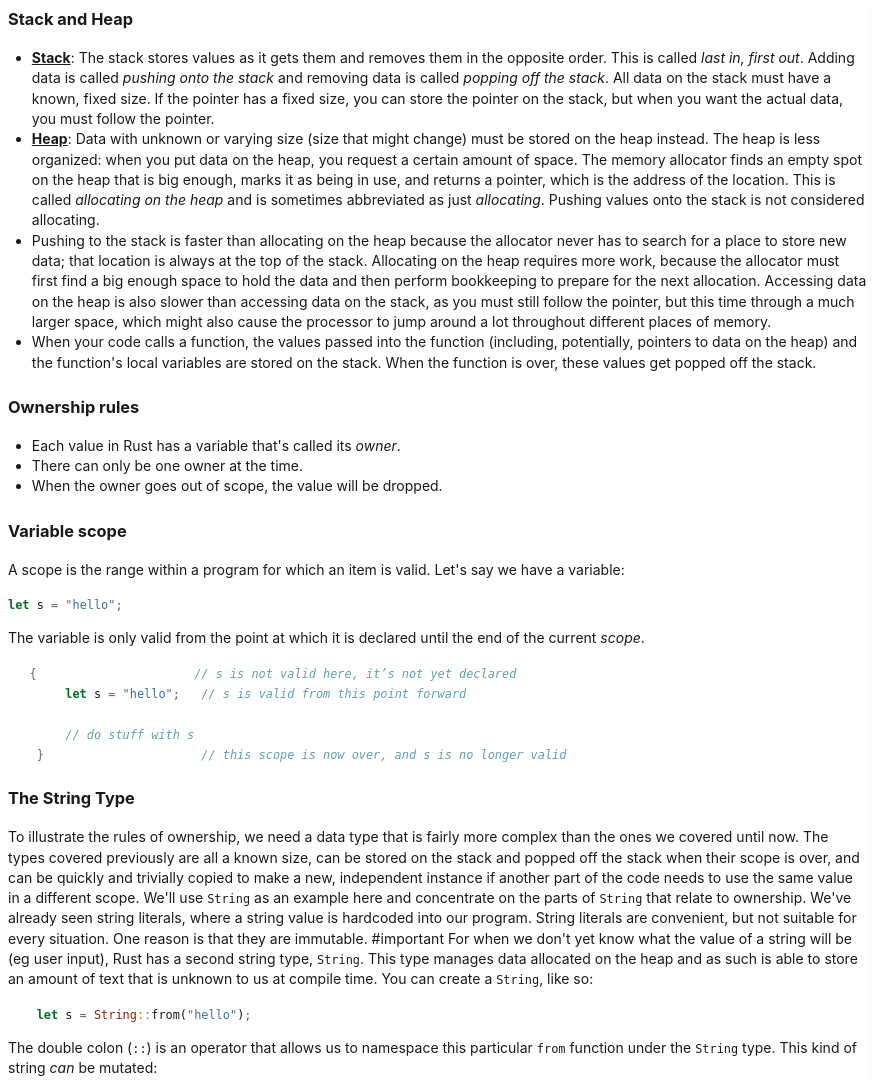 ### Stack and Heap
- **<u>Stack</u>**: The stack stores values as it gets them and removes them in the opposite order. This is called *last in, first out*. Adding data is called *pushing onto the stack* and removing data is called *popping off the stack*. All data on the stack must have a known, fixed size. If the pointer has a fixed size, you can store the pointer on the stack, but when you want the actual data, you must follow the pointer.
- **<u>Heap</u>**: Data with unknown or varying size (size that might change) must be stored on the heap instead. The heap is less organized: when you put data on the heap, you request a certain amount of space. The memory allocator finds an empty spot on the heap that is big enough, marks it as being in use, and returns a pointer, which is the address of the location. This is called *allocating on the heap* and is sometimes abbreviated as just *allocating*. Pushing values onto the stack is not considered allocating. 
- Pushing to the stack is faster than allocating on the heap because the allocator never has to search for a place to store new data; that location is always at the top of the stack. Allocating on the heap requires more work, because the allocator must first find a big enough space to hold the data and then perform bookkeeping to prepare for the next allocation. Accessing data on the heap is also slower than accessing data on the stack, as you must still follow the pointer, but this time through a much larger space, which might also cause the processor to jump around a lot throughout different places of memory. 
- When your code calls a function, the values passed into the function (including, potentially, pointers to data on the heap) and the function's local variables are stored on the stack. When the function is over, these values get popped off the stack. 

### Ownership rules
- Each value in Rust has a variable that's called its *owner*.
- There can only be one owner at the time. 
- When the owner goes out of scope, the value will be dropped.

### Variable scope
A scope is the range within a program for which an item is valid. Let's say we have a variable:
```rust
let s = "hello";
```
The variable is only valid from the point at which it is declared until the end of the current *scope*.
```rust
   {                      // s is not valid here, it’s not yet declared
        let s = "hello";   // s is valid from this point forward

        // do stuff with s
    }                      // this scope is now over, and s is no longer valid
```

### The String Type
To illustrate the rules of ownership, we need a data type that is fairly more complex than the ones we covered until now. The types covered previously are all a known size, can be stored on the stack and popped off the stack when their scope is over, and can be quickly and trivially copied to make a new, independent instance if another part of the code needs to use the same value in a different scope. 
We'll use `String` as an example here and concentrate on the parts of `String` that relate to ownership. 
We've already seen string literals, where a string value is hardcoded into our program. String literals are convenient, but not suitable for every situation. One reason is that they are immutable. #important 
For when we don't yet know what the value of a string will be (eg user input), Rust has a second string type, `String`. This type manages data allocated on the heap and as such is able to store an amount of text that is unknown to us at compile time. You can create a `String`, like so:
```rust
	let s = String::from("hello");
```
The double colon (`::`) is an operator that allows us to namespace this particular `from` function under the `String` type. This kind of string *can* be mutated:
```rust
```